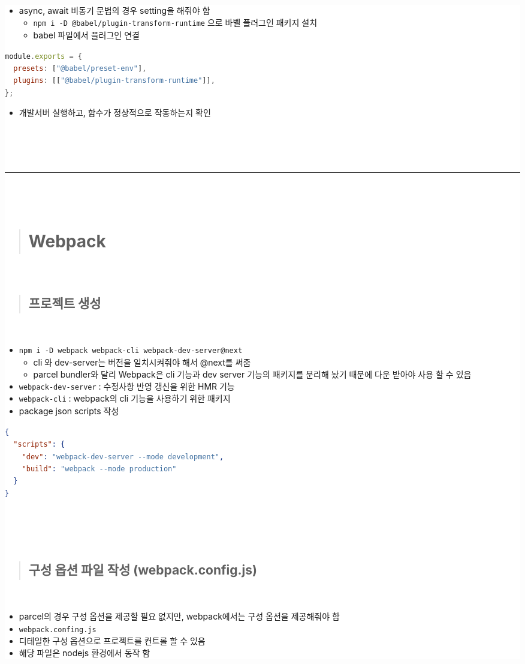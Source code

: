 - async, await 비동기 문법의 경우 setting을 해줘야 함
  - `npm i -D @babel/plugin-transform-runtime` 으로 바벨 플러그인 패키지 설치
  - babel 파일에서 플러그인 연결

```js
module.exports = {
  presets: ["@babel/preset-env"],
  plugins: [["@babel/plugin-transform-runtime"]],
};
```

- 개발서버 실행하고, 함수가 정상적으로 작동하는지 확인

<br/>
<br/>
<br/>

---

<br/>
<br/>

> # Webpack

<br/>

> ## 프로젝트 생성

<br/>

- `npm i -D webpack webpack-cli webpack-dev-server@next`
  - cli 와 dev-server는 버전을 일치시켜줘야 해서 @next를 써줌
  - parcel bundler와 달리 Webpack은 cli 기능과 dev server 기능의 패키지를 분리해 놨기 때문에 다운 받아야 사용 할 수 있음
- `webpack-dev-server` : 수정사항 반영 갱신을 위한 HMR 기능
- `webpack-cli` : webpack의 cli 기능을 사용하기 위한 패키지
- package json scripts 작성

```json
{
  "scripts": {
    "dev": "webpack-dev-server --mode development",
    "build": "webpack --mode production"
  }
}
```

<br/>
<br/>
<br/>

> ## 구성 옵션 파일 작성 (webpack.config.js)

<br/>

- parcel의 경우 구성 옵션을 제공할 필요 없지만, webpack에서는 구성 옵션을 제공해줘야 함
- `webpack.confing.js`
- 디테일한 구성 옵션으로 프로젝트를 컨트롤 할 수 있음
- 해당 파일은 nodejs 환경에서 동작 함
